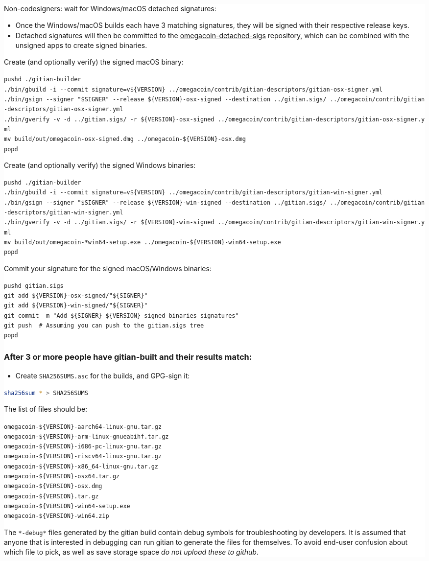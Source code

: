 Non-codesigners: wait for Windows/macOS detached signatures:

- Once the Windows/macOS builds each have 3 matching signatures, they will be signed with their respective release keys.
- Detached signatures will then be committed to the [omegacoin-detached-sigs](https://github.com/Cobra-Technologies-GmbH/OmegaCoin-detached-sigs) repository, which can be combined with the unsigned apps to create signed binaries.

Create (and optionally verify) the signed macOS binary:

    pushd ./gitian-builder
    ./bin/gbuild -i --commit signature=v${VERSION} ../omegacoin/contrib/gitian-descriptors/gitian-osx-signer.yml
    ./bin/gsign --signer "$SIGNER" --release ${VERSION}-osx-signed --destination ../gitian.sigs/ ../omegacoin/contrib/gitian-descriptors/gitian-osx-signer.yml
    ./bin/gverify -v -d ../gitian.sigs/ -r ${VERSION}-osx-signed ../omegacoin/contrib/gitian-descriptors/gitian-osx-signer.yml
    mv build/out/omegacoin-osx-signed.dmg ../omegacoin-${VERSION}-osx.dmg
    popd

Create (and optionally verify) the signed Windows binaries:

    pushd ./gitian-builder
    ./bin/gbuild -i --commit signature=v${VERSION} ../omegacoin/contrib/gitian-descriptors/gitian-win-signer.yml
    ./bin/gsign --signer "$SIGNER" --release ${VERSION}-win-signed --destination ../gitian.sigs/ ../omegacoin/contrib/gitian-descriptors/gitian-win-signer.yml
    ./bin/gverify -v -d ../gitian.sigs/ -r ${VERSION}-win-signed ../omegacoin/contrib/gitian-descriptors/gitian-win-signer.yml
    mv build/out/omegacoin-*win64-setup.exe ../omegacoin-${VERSION}-win64-setup.exe
    popd

Commit your signature for the signed macOS/Windows binaries:

    pushd gitian.sigs
    git add ${VERSION}-osx-signed/"${SIGNER}"
    git add ${VERSION}-win-signed/"${SIGNER}"
    git commit -m "Add ${SIGNER} ${VERSION} signed binaries signatures"
    git push  # Assuming you can push to the gitian.sigs tree
    popd

### After 3 or more people have gitian-built and their results match:

- Create `SHA256SUMS.asc` for the builds, and GPG-sign it:

```bash
sha256sum * > SHA256SUMS
```

The list of files should be:
```
omegacoin-${VERSION}-aarch64-linux-gnu.tar.gz
omegacoin-${VERSION}-arm-linux-gnueabihf.tar.gz
omegacoin-${VERSION}-i686-pc-linux-gnu.tar.gz
omegacoin-${VERSION}-riscv64-linux-gnu.tar.gz
omegacoin-${VERSION}-x86_64-linux-gnu.tar.gz
omegacoin-${VERSION}-osx64.tar.gz
omegacoin-${VERSION}-osx.dmg
omegacoin-${VERSION}.tar.gz
omegacoin-${VERSION}-win64-setup.exe
omegacoin-${VERSION}-win64.zip
```
The `*-debug*` files generated by the gitian build contain debug symbols
for troubleshooting by developers. It is assumed that anyone that is interested
in debugging can run gitian to generate the files for themselves. To avoid
end-user confusion about which file to pick, as well as save storage
space *do not upload these to github*.
